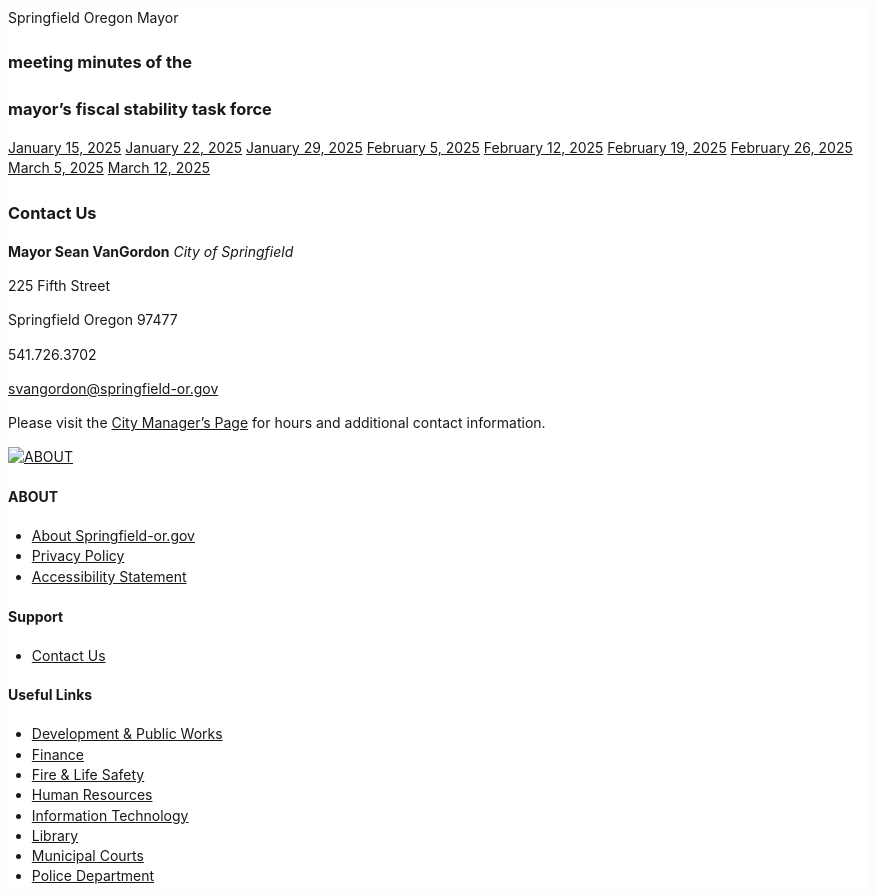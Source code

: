 Springfield Oregon Mayor

### meeting minutes of the

### mayor’s fiscal stability task force

  [January 15, 2025](https://springfield-or.gov/wp-content/uploads/2025/02/January-15-2025-Approved-Meeting-Minutes.pdf)   [January 22, 2025](https://springfield-or.gov/wp-content/uploads/2025/02/January-22-2025-Approved-Meeting-Minutes.pdf)   [January 29, 2025](https://springfield-or.gov/wp-content/uploads/2025/02/Mayors-Fiscal-Stability-Task-Force-Meeting-3-Minutes-Approved.pdf)   [February 5, 2025](https://springfield-or.gov/wp-content/uploads/2025/02/Minutes-and-presentation-combined.pdf)   [February 12, 2025](https://springfield-or.gov/wp-content/uploads/2025/03/February-12-2025-Approved-Meeting-Minutes.pdf)   [February 19, 2025](https://springfield-or.gov/wp-content/uploads/2025/02/Mayors-Fiscal-Stability-Task-Force-Meeting-6-Minutes-merged-1.pdf)   [February 26, 2025](https://springfield-or.gov/wp-content/uploads/2025/03/Meeting-7-Minutes-combined.pdf)   [March 5, 2025](https://springfield-or.gov/wp-content/uploads/2025/03/Meeting-8-Approved-Minutes-and-slides.pdf)   [March 12, 2025](https://springfield-or.gov/wp-content/uploads/2025/03/Meeting-9-Approved-Minutes-and-slides.pdf)  

### Contact Us

 __Mayor Sean VanGordon__  *City of Springfield* 

225 Fifth Street

Springfield Oregon 97477

541.726.3702

 [svangordon@springfield-or.gov](mailto:svangordon@springfield-or.gov) 

Please visit the  [City Manager’s Page](https://springfield-or.gov/city/city-managers-office/)  for hours and additional contact information.

  [![ABOUT](images/a3bd100f33dde3e461d7865506f31aa5fb331e9a06d0a949c1af04c640bf9177.png)](https://springfield-or.gov/)  

#### ABOUT

 *  [About Springfield-or.gov](https://springfield-or.gov/city/history/) 
 *  [Privacy Policy](https://springfield-or.gov/privacy-policy/) 
 *  [Accessibility Statement](https://springfield-or.gov/accessibility/) 

#### Support

 *  [Contact Us](https://springfield-or.gov/contact/) 

#### Useful Links

 *  [Development & Public Works](https://springfield-or.gov/city/development-public-works/) 
 *  [Finance](https://springfield-or.gov/city/finance/) 
 *  [Fire & Life Safety](https://springfield-or.gov/city/eugene-springfield-fire/) 
 *  [Human Resources](https://springfield-or.gov/city/human-resources/) 
 *  [Information Technology](https://springfield-or.gov/city/information-technology/) 
 *  [Library](https://springfield-or.gov/city/library/) 
 *  [Municipal Courts](https://springfield-or.gov/city/courts/) 
 *  [Police Department](https://springfield-or.gov/city/police-department/) 
